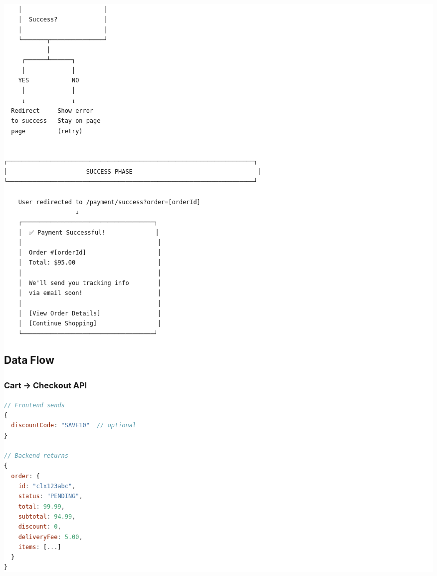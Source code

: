 ```
    │                       │
    │  Success?             │
    │                       │
    └───────┬───────────────┘
            │
     ┌──────┴──────┐
     │             │
    YES            NO
     │             │
     ↓             ↓
  Redirect     Show error
  to success   Stay on page
  page         (retry)


┌─────────────────────────────────────────────────────────────────────┐
│                      SUCCESS PHASE                                   │
└─────────────────────────────────────────────────────────────────────┘

    User redirected to /payment/success?order=[orderId]
                    ↓
    ┌─────────────────────────────────────┐
    │  ✅ Payment Successful!              │
    │                                      │
    │  Order #[orderId]                    │
    │  Total: $95.00                       │
    │                                      │
    │  We'll send you tracking info        │
    │  via email soon!                     │
    │                                      │
    │  [View Order Details]                │
    │  [Continue Shopping]                 │
    └─────────────────────────────────────┘
```

## Data Flow

### Cart → Checkout API
```javascript
// Frontend sends
{
  discountCode: "SAVE10"  // optional
}

// Backend returns
{
  order: {
    id: "clx123abc",
    status: "PENDING",
    total: 99.99,
    subtotal: 94.99,
    discount: 0,
    deliveryFee: 5.00,
    items: [...]
  }
}
```
